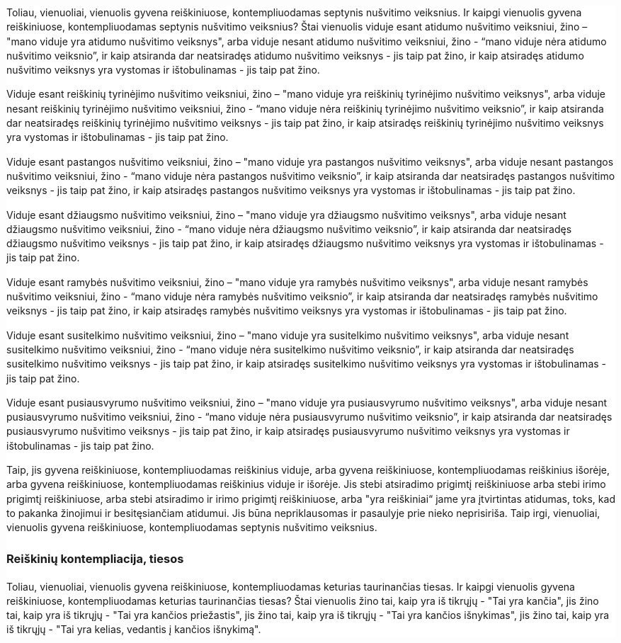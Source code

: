 Toliau, vienuoliai, vienuolis gyvena reiškiniuose, kontempliuodamas septynis nušvitimo veiksnius. Ir kaipgi vienuolis gyvena reiškiniuose, kontempliuodamas septynis nušvitimo veiksnius? Štai vienuolis viduje esant atidumo nušvitimo veiksniui, žino – "mano viduje yra atidumo nušvitimo veiksnys", arba viduje nesant atidumo nušvitimo veiksniui, žino - “mano viduje nėra atidumo nušvitimo veiksnio”, ir kaip atsiranda dar neatsiradęs atidumo nušvitimo veiksnys - jis taip pat žino, ir kaip atsiradęs atidumo nušvitimo veiksnys yra vystomas ir ištobulinamas - jis taip pat žino.

Viduje esant reiškinių tyrinėjimo nušvitimo veiksniui, žino – "mano viduje yra reiškinių tyrinėjimo nušvitimo veiksnys", arba viduje nesant reiškinių tyrinėjimo nušvitimo veiksniui, žino - “mano viduje nėra reiškinių tyrinėjimo nušvitimo veiksnio”, ir kaip atsiranda dar neatsiradęs reiškinių tyrinėjimo nušvitimo veiksnys - jis taip pat žino, ir kaip atsiradęs reiškinių tyrinėjimo nušvitimo veiksnys yra vystomas ir ištobulinamas - jis taip pat žino.

Viduje esant pastangos nušvitimo veiksniui, žino – "mano viduje yra pastangos nušvitimo veiksnys", arba viduje nesant pastangos nušvitimo veiksniui, žino - “mano viduje nėra pastangos nušvitimo veiksnio”, ir kaip atsiranda dar neatsiradęs pastangos nušvitimo veiksnys - jis taip pat žino, ir kaip atsiradęs pastangos nušvitimo veiksnys yra vystomas ir ištobulinamas - jis taip pat žino.

Viduje esant džiaugsmo nušvitimo veiksniui, žino – "mano viduje yra džiaugsmo nušvitimo veiksnys", arba viduje nesant džiaugsmo nušvitimo veiksniui, žino - “mano viduje nėra džiaugsmo nušvitimo veiksnio”, ir kaip atsiranda dar neatsiradęs džiaugsmo nušvitimo veiksnys - jis taip pat žino, ir kaip atsiradęs džiaugsmo nušvitimo veiksnys yra vystomas ir ištobulinamas - jis taip pat žino.

Viduje esant ramybės nušvitimo veiksniui, žino – "mano viduje yra ramybės nušvitimo veiksnys", arba viduje nesant ramybės nušvitimo veiksniui, žino - “mano viduje nėra ramybės nušvitimo veiksnio”, ir kaip atsiranda dar neatsiradęs ramybės nušvitimo veiksnys - jis taip pat žino, ir kaip atsiradęs ramybės nušvitimo veiksnys yra vystomas ir ištobulinamas - jis taip pat žino.

Viduje esant susitelkimo nušvitimo veiksniui, žino – "mano viduje yra susitelkimo nušvitimo veiksnys", arba viduje nesant susitelkimo nušvitimo veiksniui, žino - “mano viduje nėra susitelkimo nušvitimo veiksnio”, ir kaip atsiranda dar neatsiradęs susitelkimo nušvitimo veiksnys - jis taip pat žino, ir kaip atsiradęs susitelkimo nušvitimo veiksnys yra vystomas ir ištobulinamas - jis taip pat žino.

Viduje esant pusiausvyrumo nušvitimo veiksniui, žino – "mano viduje yra pusiausvyrumo nušvitimo veiksnys", arba viduje nesant pusiausvyrumo nušvitimo veiksniui, žino - “mano viduje nėra pusiausvyrumo nušvitimo veiksnio”, ir kaip atsiranda dar neatsiradęs pusiausvyrumo nušvitimo veiksnys - jis taip pat žino, ir kaip atsiradęs pusiausvyrumo nušvitimo veiksnys yra vystomas ir ištobulinamas - jis taip pat žino.

Taip, jis gyvena reiškiniuose, kontempliuodamas reiškinius viduje, arba gyvena reiškiniuose, kontempliuodamas reiškinius išorėje, arba gyvena reiškiniuose, kontempliuodamas reiškinius viduje ir išorėje. Jis stebi atsiradimo prigimtį reiškiniuose arba stebi irimo prigimtį reiškiniuose, arba stebi atsiradimo ir irimo prigimtį reiškiniuose, arba "yra reiškiniai“ jame yra įtvirtintas atidumas, toks, kad to pakanka žinojimui ir besitęsiančiam atidumui. Jis būna nepriklausomas ir pasaulyje prie nieko neprisiriša. Taip irgi, vienuoliai, vienuolis gyvena reiškiniuose, kontempliuodamas septynis nušvitimo veiksnius.

### Reiškinių kontempliacija, tiesos

Toliau, vienuoliai, vienuolis gyvena reiškiniuose, kontempliuodamas keturias taurinančias tiesas. Ir kaipgi vienuolis gyvena reiškiniuose, kontempliuodamas keturias taurinančias tiesas? Štai vienuolis žino tai, kaip yra iš tikrųjų - "Tai yra kančia", jis žino tai, kaip yra iš tikrųjų - "Tai yra kančios priežastis", jis žino tai, kaip yra iš tikrųjų - "Tai yra kančios išnykimas", jis žino tai, kaip yra iš tikrųjų - "Tai yra kelias, vedantis į kančios išnykimą".
